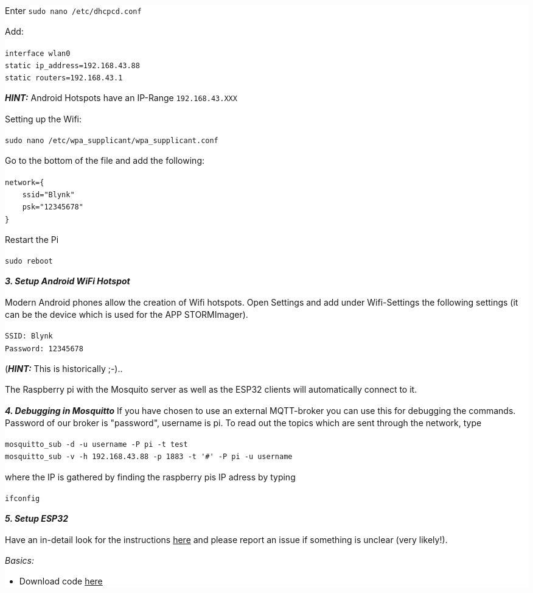 Enter ```sudo nano /etc/dhcpcd.conf```

Add: 
```
interface wlan0
static ip_address=192.168.43.88
static routers=192.168.43.1
```

***HINT:*** Android Hotspots have an IP-Range ```192.168.43.XXX```


Setting up the Wifi:

```sudo nano /etc/wpa_supplicant/wpa_supplicant.conf```

Go to the bottom of the file and add the following:

```
network={
    ssid="Blynk"
    psk="12345678"
}
```


Restart the Pi 

```sudo reboot```

***3. Setup Android WiFi Hotspot***

Modern Android phones allow the creation of Wifi hotspots. Open Settings and add under Wifi-Settings the following settings (it can be the device which is used for the APP STORMImager).

```
SSID: Blynk
Password: 12345678
```

(***HINT:*** This is historically ;-)..

The Raspberry pi with the Mosquito server as well as the ESP32 clients will automatically connect to it.

***4. Debugging in Mosquitto***
If you have chosen to use an external MQTT-broker you can use this for debugging the commands. Password of our broker is "password", username is pi.
To read out the topics which are sent through the network, type

	mosquitto_sub -d -u username -P pi -t test
	mosquitto_sub -v -h 192.168.43.88 -p 1883 -t '#' -P pi -u username

where the IP is gathered by finding the raspberry pis IP adress by typing

	ifconfig


***5. Setup ESP32***

Have an in-detail look for the instructions [here](https://github.com/beniroquai/dSTORM-on-a-Chi-ea-p/tree/master/ELECTRONICS) and please report an issue if something is unclear (very likely!). 

*Basics:*
 
- Download code [here](https://github.com/beniroquai/dSTORM-on-a-Chi-ea-p/blob/master/ELECTRONICS/ESP32/ESP32_MQTT_LENS-X-Z_LED_Array_JENA/ESP32_MQTT_LENS-X-Z_LED_Array_JENA.ino)
```